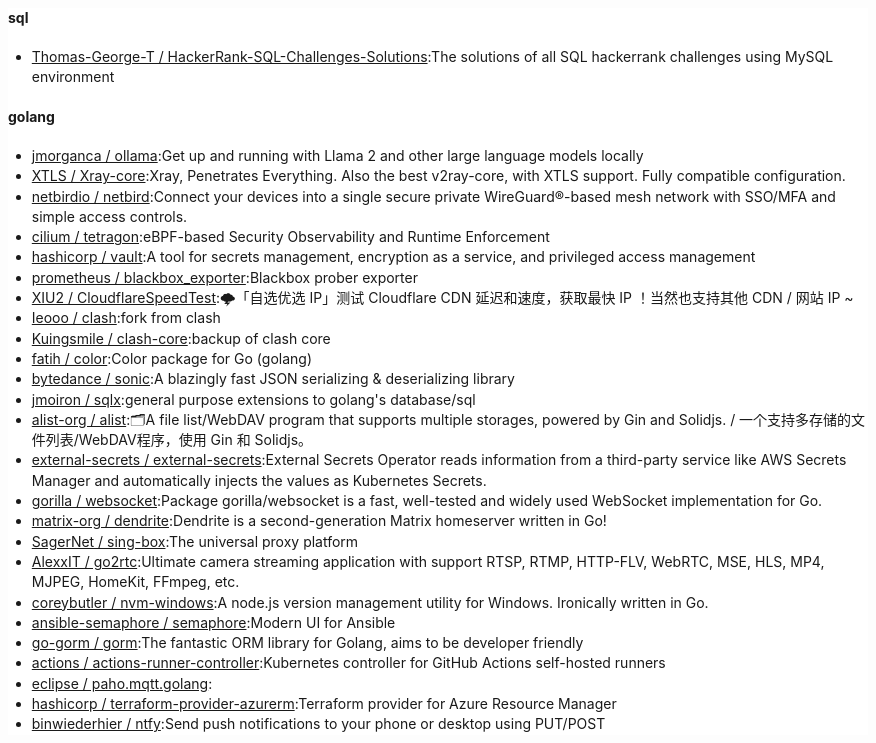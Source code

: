 #### sql
* [Thomas-George-T / HackerRank-SQL-Challenges-Solutions](https://github.com/Thomas-George-T/HackerRank-SQL-Challenges-Solutions):The solutions of all SQL hackerrank challenges using MySQL environment

#### golang
* [jmorganca / ollama](https://github.com/jmorganca/ollama):Get up and running with Llama 2 and other large language models locally
* [XTLS / Xray-core](https://github.com/XTLS/Xray-core):Xray, Penetrates Everything. Also the best v2ray-core, with XTLS support. Fully compatible configuration.
* [netbirdio / netbird](https://github.com/netbirdio/netbird):Connect your devices into a single secure private WireGuard®-based mesh network with SSO/MFA and simple access controls.
* [cilium / tetragon](https://github.com/cilium/tetragon):eBPF-based Security Observability and Runtime Enforcement
* [hashicorp / vault](https://github.com/hashicorp/vault):A tool for secrets management, encryption as a service, and privileged access management
* [prometheus / blackbox_exporter](https://github.com/prometheus/blackbox_exporter):Blackbox prober exporter
* [XIU2 / CloudflareSpeedTest](https://github.com/XIU2/CloudflareSpeedTest):🌩「自选优选 IP」测试 Cloudflare CDN 延迟和速度，获取最快 IP ！当然也支持其他 CDN / 网站 IP ~
* [Ieooo / clash](https://github.com/Ieooo/clash):fork from clash
* [Kuingsmile / clash-core](https://github.com/Kuingsmile/clash-core):backup of clash core
* [fatih / color](https://github.com/fatih/color):Color package for Go (golang)
* [bytedance / sonic](https://github.com/bytedance/sonic):A blazingly fast JSON serializing & deserializing library
* [jmoiron / sqlx](https://github.com/jmoiron/sqlx):general purpose extensions to golang's database/sql
* [alist-org / alist](https://github.com/alist-org/alist):🗂️A file list/WebDAV program that supports multiple storages, powered by Gin and Solidjs. / 一个支持多存储的文件列表/WebDAV程序，使用 Gin 和 Solidjs。
* [external-secrets / external-secrets](https://github.com/external-secrets/external-secrets):External Secrets Operator reads information from a third-party service like AWS Secrets Manager and automatically injects the values as Kubernetes Secrets.
* [gorilla / websocket](https://github.com/gorilla/websocket):Package gorilla/websocket is a fast, well-tested and widely used WebSocket implementation for Go.
* [matrix-org / dendrite](https://github.com/matrix-org/dendrite):Dendrite is a second-generation Matrix homeserver written in Go!
* [SagerNet / sing-box](https://github.com/SagerNet/sing-box):The universal proxy platform
* [AlexxIT / go2rtc](https://github.com/AlexxIT/go2rtc):Ultimate camera streaming application with support RTSP, RTMP, HTTP-FLV, WebRTC, MSE, HLS, MP4, MJPEG, HomeKit, FFmpeg, etc.
* [coreybutler / nvm-windows](https://github.com/coreybutler/nvm-windows):A node.js version management utility for Windows. Ironically written in Go.
* [ansible-semaphore / semaphore](https://github.com/ansible-semaphore/semaphore):Modern UI for Ansible
* [go-gorm / gorm](https://github.com/go-gorm/gorm):The fantastic ORM library for Golang, aims to be developer friendly
* [actions / actions-runner-controller](https://github.com/actions/actions-runner-controller):Kubernetes controller for GitHub Actions self-hosted runners
* [eclipse / paho.mqtt.golang](https://github.com/eclipse/paho.mqtt.golang):
* [hashicorp / terraform-provider-azurerm](https://github.com/hashicorp/terraform-provider-azurerm):Terraform provider for Azure Resource Manager
* [binwiederhier / ntfy](https://github.com/binwiederhier/ntfy):Send push notifications to your phone or desktop using PUT/POST
